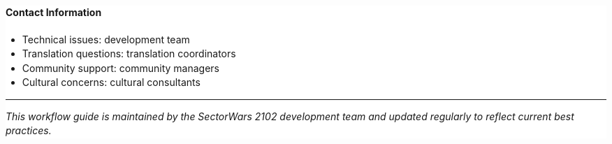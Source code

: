 #### Contact Information
- Technical issues: development team
- Translation questions: translation coordinators
- Community support: community managers
- Cultural concerns: cultural consultants

---

*This workflow guide is maintained by the SectorWars 2102 development team and updated regularly to reflect current best practices.*